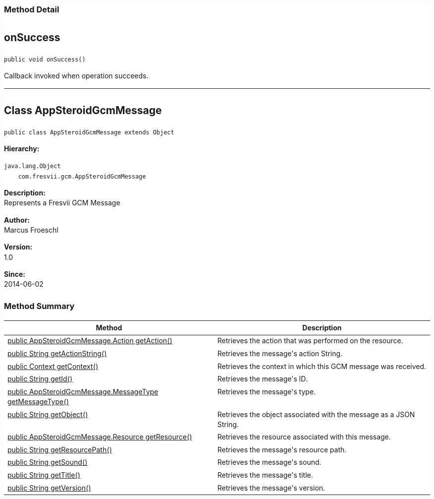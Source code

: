 ### Method Detail
 


## <a name="com_fresvii_gcm_GcmClient_ResumeCallback_void_onSuccess_"> onSuccess </a>

```
public void onSuccess()
```

Callback invoked when operation succeeds.



---  

## <a name="com.fresvii.gcm.AppSteroidGcmMessage"> Class AppSteroidGcmMessage </a>

```
public class AppSteroidGcmMessage extends Object
```

**Hierarchy:**  

```
java.lang.Object  
    com.fresvii.gcm.AppSteroidGcmMessage
```

**Description:**  
Represents a Fresvii GCM Message

**Author:**  
Marcus Froeschl

**Version:**  
1.0

**Since:**  
2014-06-02


### Method Summary

|Method|Description|
|---|---|
|[public AppSteroidGcmMessage.Action getAction()](#com_fresvii_gcm_AppSteroidGcmMessage_com_fresvii_gcm_AppSteroidGcmMessage_Action_getAction_)|Retrieves the action that was performed on the resource.|
|[public String getActionString()](#com_fresvii_gcm_AppSteroidGcmMessage_java_lang_String_getActionString_)|Retrieves the message's action String.|
|[public Context getContext()](#com_fresvii_gcm_AppSteroidGcmMessage_android_content_Context_getContext_)|Retrieves the context in which this GCM message was received.|
|[public String getId()](#com_fresvii_gcm_AppSteroidGcmMessage_java_lang_String_getId_)|Retrieves the message's ID.|
|[public AppSteroidGcmMessage.MessageType getMessageType()](#com_fresvii_gcm_AppSteroidGcmMessage_com_fresvii_gcm_AppSteroidGcmMessage_MessageType_getMessageType_)|Retrieves the message's type.|
|[public String getObject()](#com_fresvii_gcm_AppSteroidGcmMessage_java_lang_String_getObject_)|Retrieves the object associated with the message as a JSON String.|
|[public AppSteroidGcmMessage.Resource getResource()](#com_fresvii_gcm_AppSteroidGcmMessage_com_fresvii_gcm_AppSteroidGcmMessage_Resource_getResource_)|Retrieves the resource associated with this message.|
|[public String getResourcePath()](#com_fresvii_gcm_AppSteroidGcmMessage_java_lang_String_getResourcePath_)|Retrieves the message's resource path.|
|[public String getSound()](#com_fresvii_gcm_AppSteroidGcmMessage_java_lang_String_getSound_)|Retrieves the message's sound.|
|[public String getTitle()](#com_fresvii_gcm_AppSteroidGcmMessage_java_lang_String_getTitle_)|Retrieves the message's title.|
|[public String getVersion()](#com_fresvii_gcm_AppSteroidGcmMessage_java_lang_String_getVersion_)|Retrieves the message's version.|
